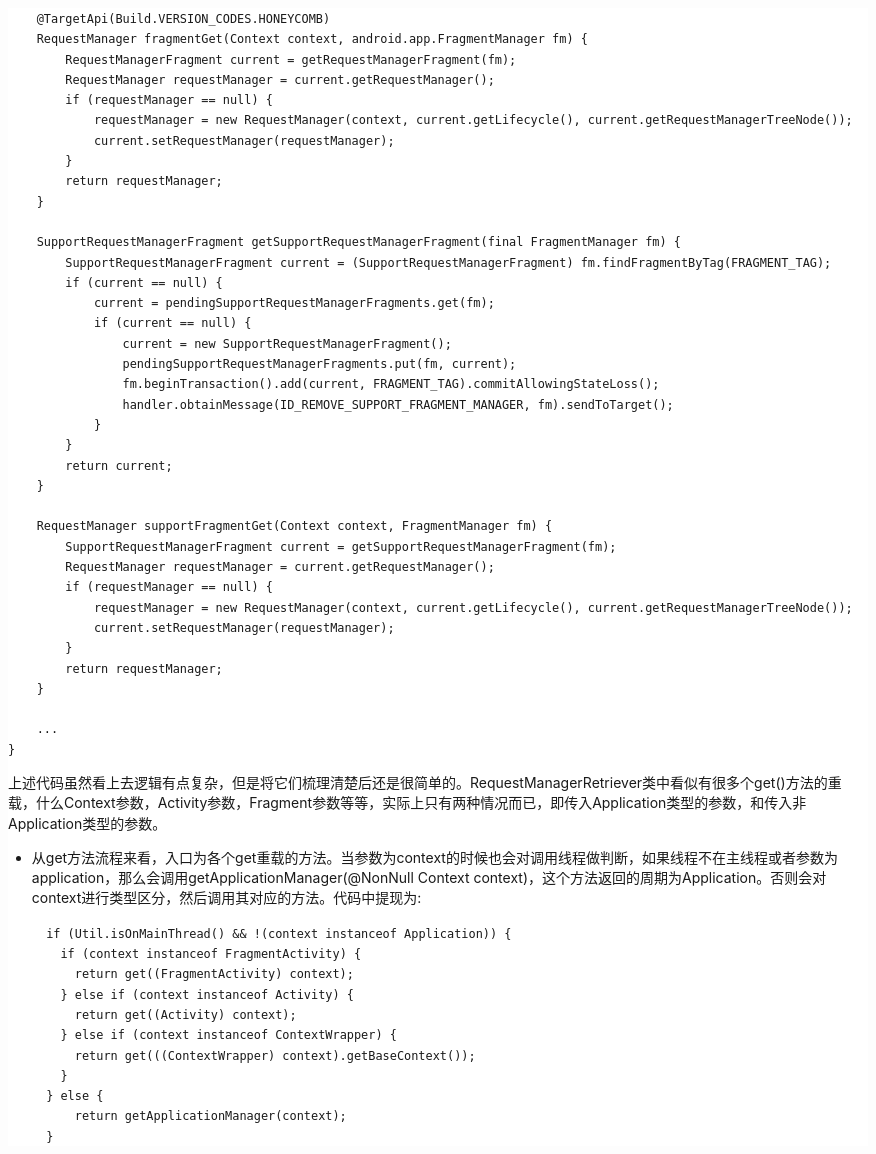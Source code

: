         @TargetApi(Build.VERSION_CODES.HONEYCOMB)
        RequestManager fragmentGet(Context context, android.app.FragmentManager fm) {
            RequestManagerFragment current = getRequestManagerFragment(fm);
            RequestManager requestManager = current.getRequestManager();
            if (requestManager == null) {
                requestManager = new RequestManager(context, current.getLifecycle(), current.getRequestManagerTreeNode());
                current.setRequestManager(requestManager);
            }
            return requestManager;
        }
    
        SupportRequestManagerFragment getSupportRequestManagerFragment(final FragmentManager fm) {
            SupportRequestManagerFragment current = (SupportRequestManagerFragment) fm.findFragmentByTag(FRAGMENT_TAG);
            if (current == null) {
                current = pendingSupportRequestManagerFragments.get(fm);
                if (current == null) {
                    current = new SupportRequestManagerFragment();
                    pendingSupportRequestManagerFragments.put(fm, current);
                    fm.beginTransaction().add(current, FRAGMENT_TAG).commitAllowingStateLoss();
                    handler.obtainMessage(ID_REMOVE_SUPPORT_FRAGMENT_MANAGER, fm).sendToTarget();
                }
            }
            return current;
        }
    
        RequestManager supportFragmentGet(Context context, FragmentManager fm) {
            SupportRequestManagerFragment current = getSupportRequestManagerFragment(fm);
            RequestManager requestManager = current.getRequestManager();
            if (requestManager == null) {
                requestManager = new RequestManager(context, current.getLifecycle(), current.getRequestManagerTreeNode());
                current.setRequestManager(requestManager);
            }
            return requestManager;
        }
    
        ...
    }

上述代码虽然看上去逻辑有点复杂，但是将它们梳理清楚后还是很简单的。RequestManagerRetriever类中看似有很多个get()方法的重载，什么Context参数，Activity参数，Fragment参数等等，实际上只有两种情况而已，即传入Application类型的参数，和传入非Application类型的参数。

- 从get方法流程来看，入口为各个get重载的方法。当参数为context的时候也会对调用线程做判断，如果线程不在主线程或者参数为application，那么会调用getApplicationManager(@NonNull Context context)，这个方法返回的周期为Application。否则会对context进行类型区分，然后调用其对应的方法。代码中提现为:

        if (Util.isOnMainThread() && !(context instanceof Application)) {
          if (context instanceof FragmentActivity) {
            return get((FragmentActivity) context);
          } else if (context instanceof Activity) {
            return get((Activity) context);
          } else if (context instanceof ContextWrapper) {
            return get(((ContextWrapper) context).getBaseContext());
          }
        } else {
            return getApplicationManager(context);
        }
